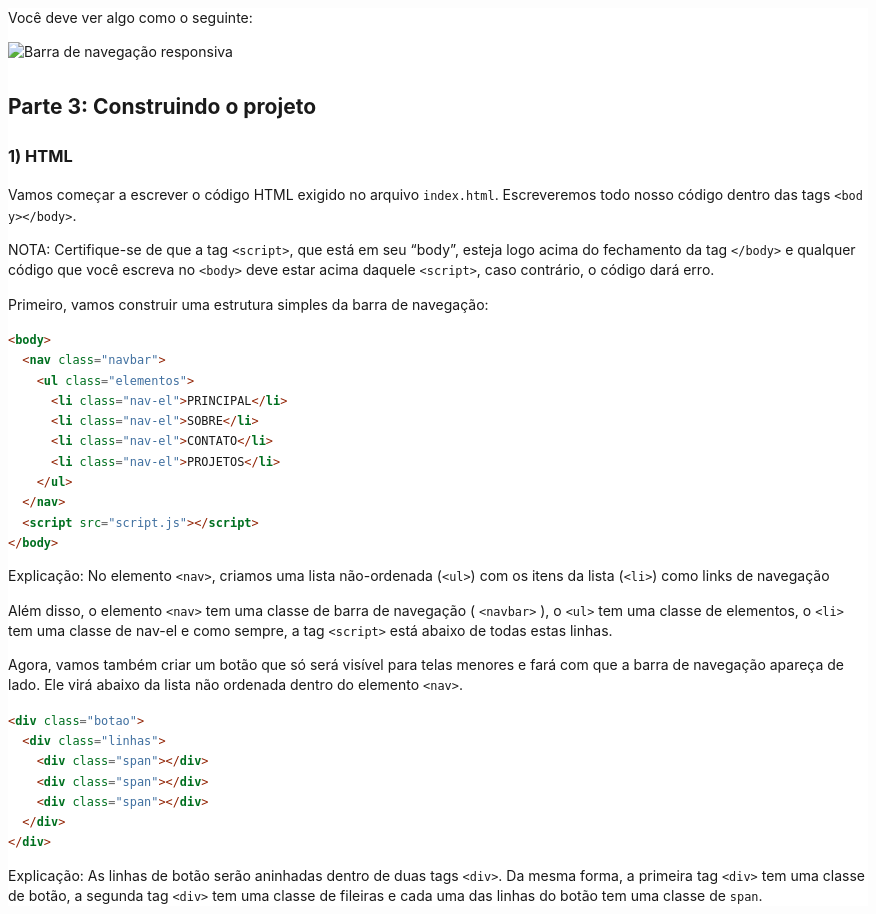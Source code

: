 Você deve ver algo como o seguinte:

![Barra de navegação responsiva](https://raw.githubusercontent.com/hack-club-brasil/v1/main/docs/workshops/barra-responsiva/img/Imagem5.png)

## Parte 3: **Construindo o projeto**

### 1) HTML

Vamos começar a escrever o código HTML exigido no arquivo `index.html`. Escreveremos todo nosso código dentro das tags ```<body></body>```.

NOTA: Certifique-se de que a tag ``<script>``, que está em seu “body”, esteja logo acima do fechamento da tag ``</body>`` e qualquer código que você escreva no ``<body>`` deve estar acima daquele ``<script>``, caso contrário, o código dará erro.

Primeiro, vamos construir uma estrutura simples da barra de navegação:

```html
<body>
  <nav class="navbar">
    <ul class="elementos">
      <li class="nav-el">PRINCIPAL</li>
      <li class="nav-el">SOBRE</li>
      <li class="nav-el">CONTATO</li>
      <li class="nav-el">PROJETOS</li>
    </ul>
  </nav>
  <script src="script.js"></script>
</body>
```

Explicação: No elemento ``<nav>``, criamos uma lista não-ordenada (``<ul>``) com os itens da lista (``<li>``) como links de navegação

Além disso, o elemento ``<nav>`` tem uma classe de barra de navegação ( ``<navbar>`` ), o ``<ul>`` tem uma classe de elementos, o ``<li>`` tem uma classe de nav-el e como sempre, a tag ``<script>`` está abaixo de todas estas linhas.

Agora, vamos também criar um botão que só será visível para telas menores e fará com que a barra de navegação apareça de lado. Ele virá abaixo da lista não ordenada dentro do elemento ``<nav>``.

```html
<div class="botao">
  <div class="linhas">
    <div class="span"></div>
    <div class="span"></div>
    <div class="span"></div>
  </div>
</div>
```

Explicação: As linhas de botão serão aninhadas dentro de duas tags ``<div>``. Da mesma forma, a primeira tag ``<div>`` tem uma classe de botão, a segunda tag ``<div>`` tem uma classe de fileiras e cada uma das linhas do botão tem uma classe de `span`.
